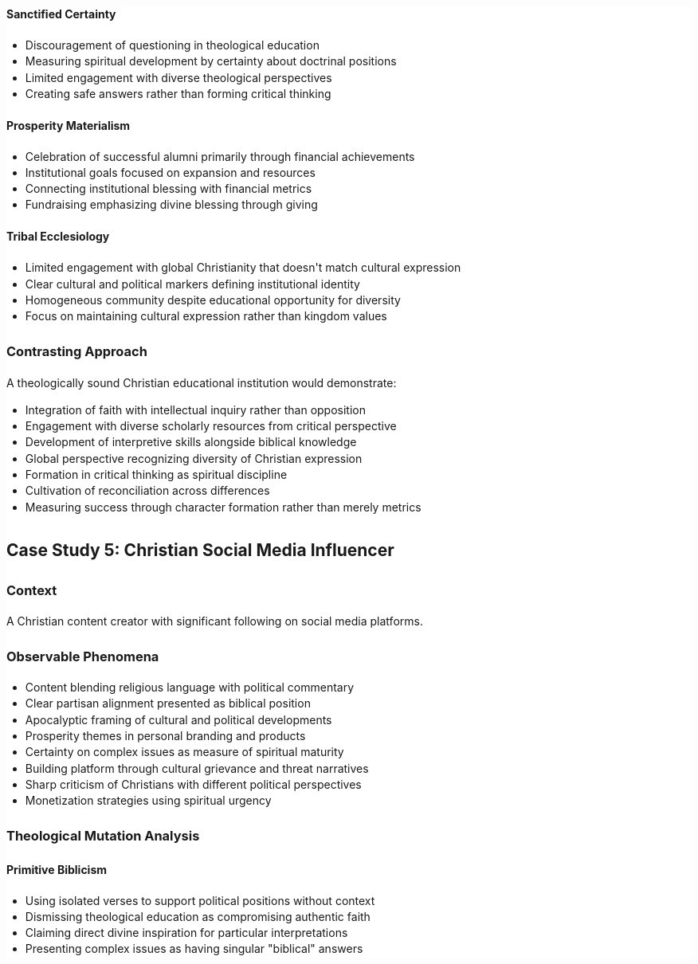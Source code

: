 #### Sanctified Certainty
- Discouragement of questioning in theological education
- Measuring spiritual development by certainty about doctrinal positions
- Limited engagement with diverse theological perspectives
- Creating safe answers rather than forming critical thinking

#### Prosperity Materialism
- Celebration of successful alumni primarily through financial achievements
- Institutional goals focused on expansion and resources
- Connecting institutional blessing with financial metrics
- Fundraising emphasizing divine blessing through giving

#### Tribal Ecclesiology
- Limited engagement with global Christianity that doesn't match cultural expression
- Clear cultural and political markers defining institutional identity
- Homogeneous community despite educational opportunity for diversity
- Focus on maintaining cultural expression rather than kingdom values

### Contrasting Approach
A theologically sound Christian educational institution would demonstrate:
- Integration of faith with intellectual inquiry rather than opposition
- Engagement with diverse scholarly resources from critical perspective
- Development of interpretive skills alongside biblical knowledge
- Global perspective recognizing diversity of Christian expression
- Formation in critical thinking as spiritual discipline
- Cultivation of reconciliation across differences
- Measuring success through character formation rather than merely metrics

## Case Study 5: Christian Social Media Influencer

### Context
A Christian content creator with significant following on social media platforms.

### Observable Phenomena
- Content blending religious language with political commentary
- Clear partisan alignment presented as biblical position
- Apocalyptic framing of cultural and political developments
- Prosperity themes in personal branding and products
- Certainty on complex issues as measure of spiritual maturity
- Building platform through cultural grievance and threat narratives
- Sharp criticism of Christians with different political perspectives
- Monetization strategies using spiritual urgency

### Theological Mutation Analysis

#### Primitive Biblicism
- Using isolated verses to support political positions without context
- Dismissing theological education as compromising authentic faith
- Claiming direct divine inspiration for particular interpretations
- Presenting complex issues as having singular "biblical" answers

